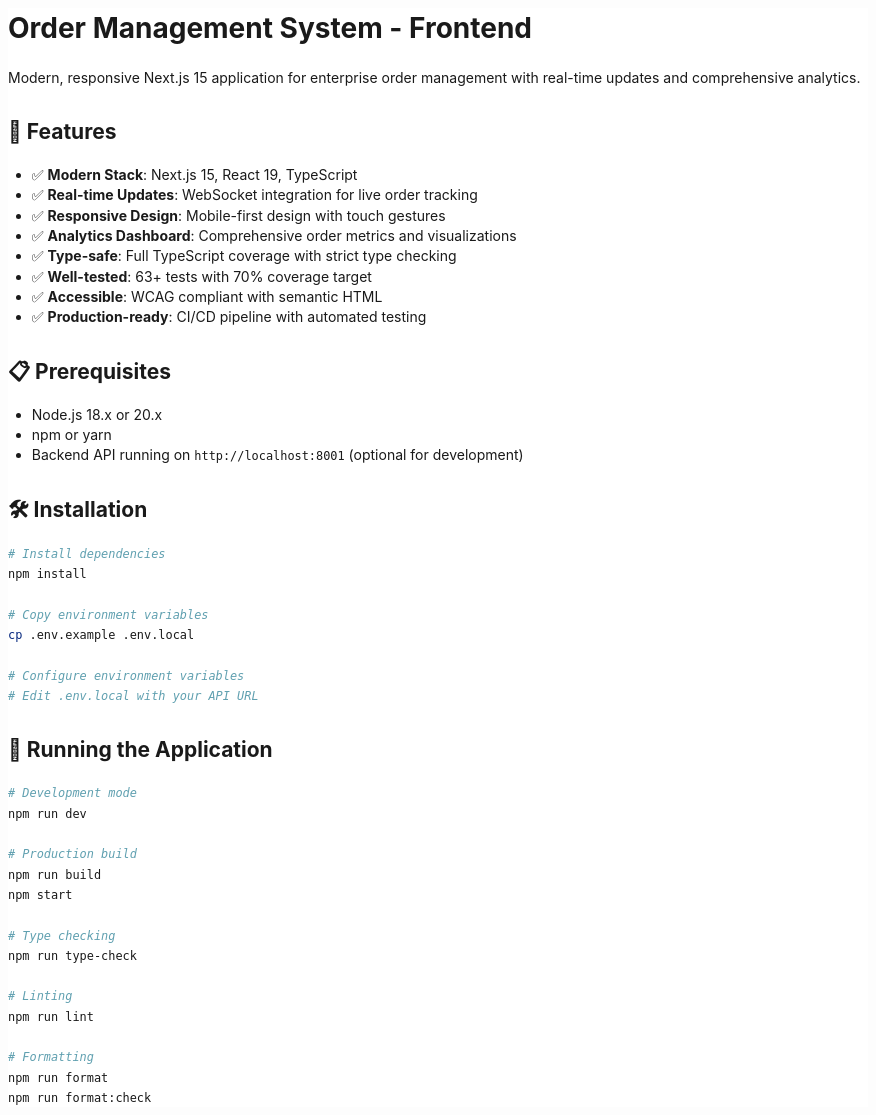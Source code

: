 # Order Management System - Frontend

Modern, responsive Next.js 15 application for enterprise order management with real-time updates and comprehensive analytics.

## 🚀 Features

- ✅ **Modern Stack**: Next.js 15, React 19, TypeScript
- ✅ **Real-time Updates**: WebSocket integration for live order tracking
- ✅ **Responsive Design**: Mobile-first design with touch gestures
- ✅ **Analytics Dashboard**: Comprehensive order metrics and visualizations
- ✅ **Type-safe**: Full TypeScript coverage with strict type checking
- ✅ **Well-tested**: 63+ tests with 70% coverage target
- ✅ **Accessible**: WCAG compliant with semantic HTML
- ✅ **Production-ready**: CI/CD pipeline with automated testing

## 📋 Prerequisites

- Node.js 18.x or 20.x
- npm or yarn
- Backend API running on `http://localhost:8001` (optional for development)

## 🛠️ Installation

```bash
# Install dependencies
npm install

# Copy environment variables
cp .env.example .env.local

# Configure environment variables
# Edit .env.local with your API URL
```

## 🏃 Running the Application

```bash
# Development mode
npm run dev

# Production build
npm run build
npm start

# Type checking
npm run type-check

# Linting
npm run lint

# Formatting
npm run format
npm run format:check
```
